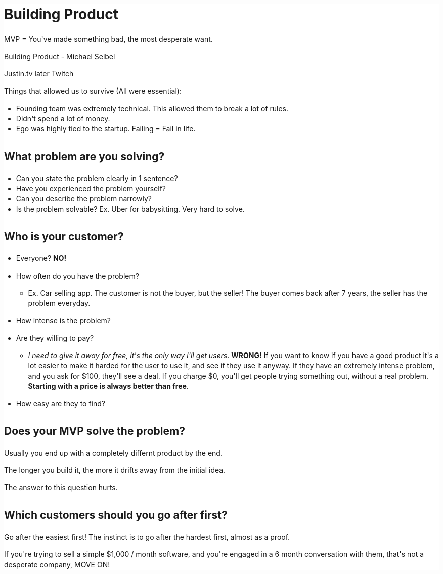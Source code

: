 # Building Product

MVP = You've made something bad, the most desperate want.

[Building Product - Michael Seibel](https://youtu.be/C27RVio2rOs)

Justin.tv later Twitch

Things that allowed us to survive (All were essential):

-   Founding team was extremely technical. This allowed them to break a lot of rules.
-   Didn't spend a lot of money.
-   Ego was highly tied to the startup. Failing = Fail in life.

## What problem are you solving?

-   Can you state the problem clearly in 1 sentence?
-   Have you experienced the problem yourself?
-   Can you describe the problem narrowly?
-   Is the problem solvable? Ex. Uber for babysitting. Very hard to solve.

## Who is your customer?

-   Everyone? **NO!**
-   How often do you have the problem?

    -   Ex. Car selling app. The customer is not the buyer, but the seller! The buyer comes back after 7 years, the seller has the problem everyday.

-   How intense is the problem?
-   Are they willing to pay?

    -   _I need to give it away for free, it's the only way I'll get users_. **WRONG!** If you want to know if you have a good product it's a lot easier to make it harded for the user to use it, and see if they use it anyway. If they have an extremely intense problem, and you ask for $100, they'll see a deal. If you charge $0, you'll get people trying something out, without a real problem. **Starting with a price is always better than free**.

-   How easy are they to find?

## Does your MVP solve the problem?

Usually you end up with a completely differnt product by the end.

The longer you build it, the more it drifts away from the initial idea.

The answer to this question hurts.

## Which customers should you go after first?

Go after the easiest first! The instinct is to go after the hardest first, almost as a proof.

If you're trying to sell a simple \$1,000 / month software, and you're engaged in a 6 month conversation with them, that's not a desperate company, MOVE ON!
